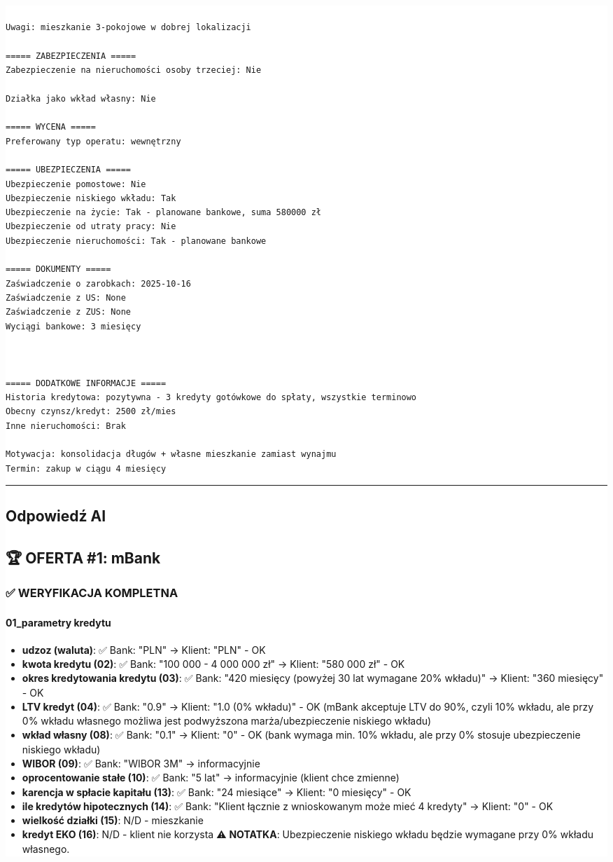 ```

Uwagi: mieszkanie 3-pokojowe w dobrej lokalizacji

===== ZABEZPIECZENIA =====
Zabezpieczenie na nieruchomości osoby trzeciej: Nie

Działka jako wkład własny: Nie

===== WYCENA =====
Preferowany typ operatu: wewnętrzny

===== UBEZPIECZENIA =====
Ubezpieczenie pomostowe: Nie
Ubezpieczenie niskiego wkładu: Tak
Ubezpieczenie na życie: Tak - planowane bankowe, suma 580000 zł
Ubezpieczenie od utraty pracy: Nie
Ubezpieczenie nieruchomości: Tak - planowane bankowe

===== DOKUMENTY =====
Zaświadczenie o zarobkach: 2025-10-16
Zaświadczenie z US: None
Zaświadczenie z ZUS: None
Wyciągi bankowe: 3 miesięcy



===== DODATKOWE INFORMACJE =====
Historia kredytowa: pozytywna - 3 kredyty gotówkowe do spłaty, wszystkie terminowo
Obecny czynsz/kredyt: 2500 zł/mies
Inne nieruchomości: Brak

Motywacja: konsolidacja długów + własne mieszkanie zamiast wynajmu
Termin: zakup w ciągu 4 miesięcy
```

---

## Odpowiedź AI

## 🏆 OFERTA #1: **mBank**

### ✅ WERYFIKACJA KOMPLETNA

#### 01_parametry kredytu
- **udzoz (waluta)**: ✅ Bank: "PLN" → Klient: "PLN" - OK
- **kwota kredytu (02)**: ✅ Bank: "100 000 - 4 000 000 zł" → Klient: "580 000 zł" - OK
- **okres kredytowania kredytu (03)**: ✅ Bank: "420 miesięcy (powyżej 30 lat wymagane 20% wkładu)" → Klient: "360 miesięcy" - OK
- **LTV kredyt (04)**: ✅ Bank: "0.9" → Klient: "1.0 (0% wkładu)" - OK (mBank akceptuje LTV do 90%, czyli 10% wkładu, ale przy 0% wkładu własnego możliwa jest podwyższona marża/ubezpieczenie niskiego wkładu)
- **wkład własny (08)**: ✅ Bank: "0.1" → Klient: "0" - OK (bank wymaga min. 10% wkładu, ale przy 0% stosuje ubezpieczenie niskiego wkładu)
- **WIBOR (09)**: ✅ Bank: "WIBOR 3M" → informacyjnie
- **oprocentowanie stałe (10)**: ✅ Bank: "5 lat" → informacyjnie (klient chce zmienne)
- **karencja w spłacie kapitału (13)**: ✅ Bank: "24 miesiące" → Klient: "0 miesięcy" - OK
- **ile kredytów hipotecznych (14)**: ✅ Bank: "Klient łącznie z wnioskowanym może mieć 4 kredyty" → Klient: "0" - OK
- **wielkość działki (15)**: N/D - mieszkanie
- **kredyt EKO (16)**: N/D - klient nie korzysta
⚠️ **NOTATKA**: Ubezpieczenie niskiego wkładu będzie wymagane przy 0% wkładu własnego.
